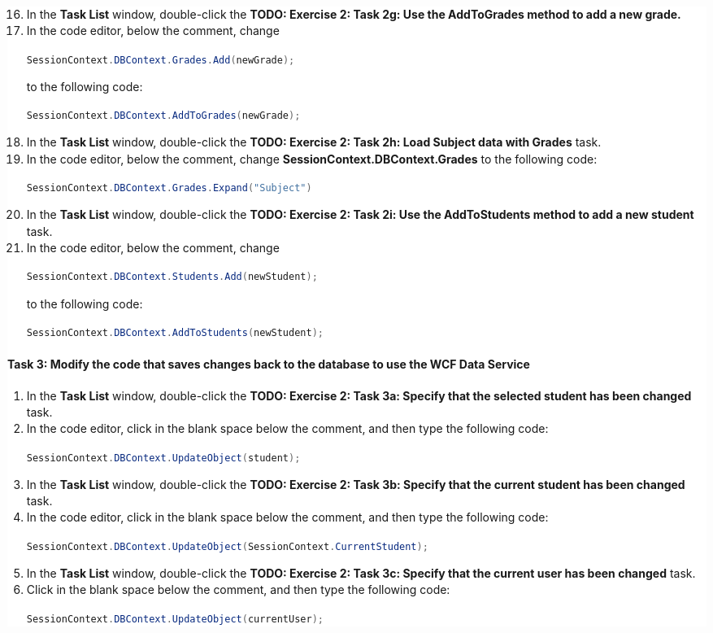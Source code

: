 16. In the **Task List** window, double-click the **TODO: Exercise 2: Task 2g: Use the AddToGrades method to add a new grade.**
17. In the code editor, below the comment, change
    ```cs
    SessionContext.DBContext.Grades.Add(newGrade);
    ```
    to the following code:
    ```cs
    SessionContext.DBContext.AddToGrades(newGrade);
    ```
18. In the **Task List** window, double-click the **TODO: Exercise 2: Task 2h: Load Subject data with Grades** task.
19. In the code editor, below the comment, change **SessionContext.DBContext.Grades** to the following code:
    ```cs
    SessionContext.DBContext.Grades.Expand("Subject")
    ```
20. In the **Task List** window, double-click the **TODO: Exercise 2: Task 2i: Use the AddToStudents method to add a new student** task.
21. In the code editor, below the comment, change
    ```cs
    SessionContext.DBContext.Students.Add(newStudent);
    ```
    to the following code:
    ```cs
    SessionContext.DBContext.AddToStudents(newStudent);
    ```

#### Task 3: Modify the code that saves changes back to the database to use the WCF Data Service

1. In the **Task List** window, double-click the **TODO: Exercise 2: Task 3a: Specify that the selected student has been changed** task.
2. In the code editor, click in the blank space below the comment, and then type the following code:
    ```cs
    SessionContext.DBContext.UpdateObject(student);
    ```
3. In the **Task List** window, double-click the **TODO: Exercise 2: Task 3b: Specify that the current student has been changed** task.
4. In the code editor, click in the blank space below the comment, and then type the following code:
    ```cs
    SessionContext.DBContext.UpdateObject(SessionContext.CurrentStudent);
    ```
5. In the **Task List** window, double-click the **TODO: Exercise 2: Task 3c: Specify that the current user has been changed** task.
6. Click in the blank space below the comment, and then type the following code:
    ```cs
    SessionContext.DBContext.UpdateObject(currentUser);
    ```
